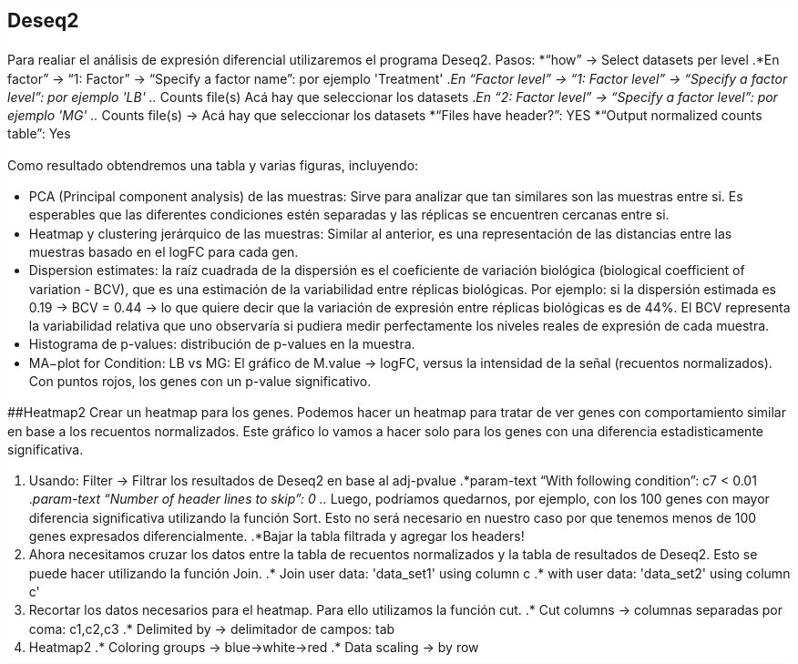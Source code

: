 ## Deseq2
Para realiar el análisis de expresión diferencial utilizaremos el programa Deseq2.
Pasos:
*“how” -> Select datasets per level
.*En factor” -> “1: Factor” -> “Specify a factor name”: por ejemplo 'Treatment'
.*En “Factor level” -> “1: Factor level” -> “Specify a factor level”: por ejemplo 'LB'
..* Counts file(s) Acá hay que seleccionar los datasets
.*En “2: Factor level” -> “Specify a factor level”: por ejemplo 'MG'
..* Counts file(s) -> Acá hay que seleccionar los datasets
*“Files have header?”: YES
*“Output normalized counts table”: Yes

Como resultado obtendremos una tabla y varias figuras, incluyendo:
* PCA (Principal component analysis) de las muestras: Sirve para analizar que tan similares son las muestras entre si. Es esperables que las diferentes condiciones estén separadas y las réplicas se encuentren cercanas entre si.
* Heatmap y  clustering jerárquico de las muestras: Similar al anterior, es una representación de las distancias entre las muestras basado en el logFC para cada gen.
* Dispersion estimates: la raíz cuadrada de la dispersión es el coeficiente de variación biológica (biological coefficient of variation - BCV), que es una estimación de la variabilidad entre réplicas biológicas. Por ejemplo: si la dispersión estimada es 0.19 -> BCV = 0.44 -> lo que quiere decir que la variación de expresión entre réplicas biológicas es de 44%.
El BCV representa la variabilidad relativa que uno observaría si pudiera medir perfectamente los niveles reales de expresión de cada muestra. 
* Histograma de p-values: distribución de p-values en la muestra.
* MA−plot for Condition: LB vs MG: El gráfico de M.value -> logFC, versus la intensidad de la señal (recuentos normalizados). Con puntos rojos, los genes con un p-value significativo.

##Heatmap2
Crear un heatmap para los genes. Podemos hacer un heatmap para tratar de ver genes con comportamiento similar en base a los recuentos normalizados. Este gráfico lo vamos a hacer solo para los genes con una diferencia estadisticamente significativa.


1. Usando: Filter -> Filtrar los resultados de Deseq2 en base al adj-pvalue
.*param-text “With following condition”: c7 < 0.01
.*param-text “Number of header lines to skip”: 0
..* Luego, podríamos quedarnos, por ejemplo, con los 100 genes con mayor diferencia significativa utilizando la función Sort. Esto no será necesario en nuestro caso por que tenemos menos de 100 genes expresados diferencialmente.
.*Bajar la tabla filtrada y agregar los headers!
2. Ahora necesitamos cruzar los datos entre la tabla de recuentos normalizados y la tabla de resultados de Deseq2. Esto se puede hacer utilizando la función Join.
.* Join user data: 'data_set1' using column c
.* with user data: 'data_set2' using column c' 
3. Recortar los datos necesarios para el heatmap. Para ello utilizamos la función cut.
.* Cut columns -> columnas separadas por coma: c1,c2,c3
.* Delimited by -> delimitador de campos: tab
4. Heatmap2
.* Coloring groups -> blue->white->red
.* Data scaling -> by row
